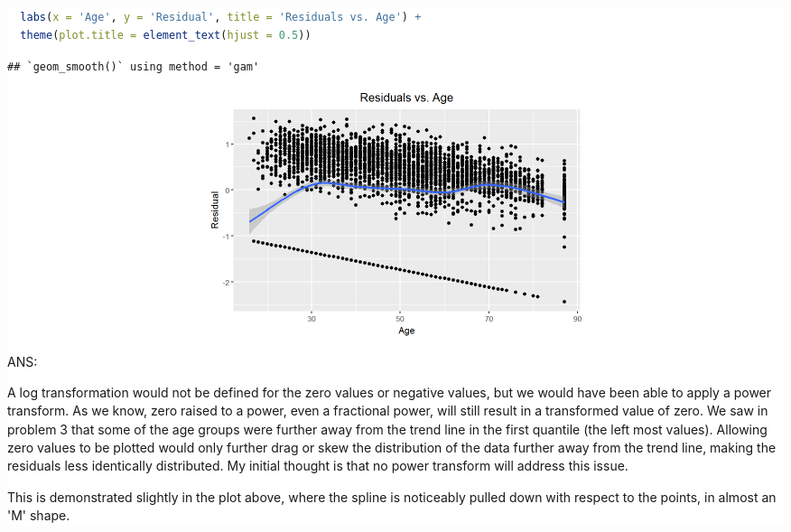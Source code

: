 ```r
  labs(x = 'Age', y = 'Residual', title = 'Residuals vs. Age') + 
  theme(plot.title = element_text(hjust = 0.5))
```

```
## `geom_smooth()` using method = 'gam'
```

<img src="hw5-smisurda_files/figure-html/unnamed-chunk-14-1.png" width="420" style="display: block; margin: auto;" />

ANS:

A log transformation would not be defined for the zero values or negative values, but we would have been able to apply a power transform. As we know, zero raised to a power, even a fractional power, will still result in a transformed value of zero. We saw in problem 3 that some of the age groups were further away from the trend line in the first quantile (the left most values). Allowing zero values to be plotted would only further drag or skew the distribution of the data further away from the trend line, making the residuals less identically distributed. My initial thought is that no power transform will address this issue.

This is demonstrated slightly in the plot above, where the spline is noticeably pulled down with respect to the points, in almost an 'M' shape.  




